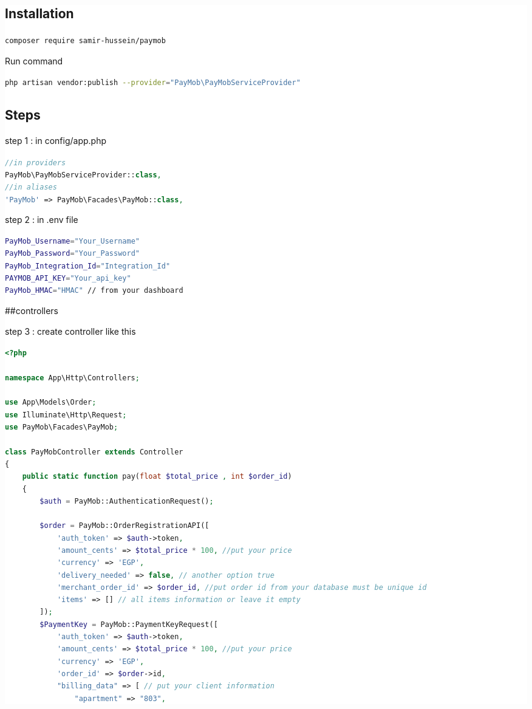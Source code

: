 ## Installation

```bash
composer require samir-hussein/paymob
```

Run command

```bash
php artisan vendor:publish --provider="PayMob\PayMobServiceProvider"
```

## Steps

step 1 :
in config/app.php

```php
//in providers
PayMob\PayMobServiceProvider::class,
//in aliases
'PayMob' => PayMob\Facades\PayMob::class,
```


step 2 : in .env file

```bash
PayMob_Username="Your_Username"
PayMob_Password="Your_Password"
PayMob_Integration_Id="Integration_Id"
PAYMOB_API_KEY="Your_api_key"
PayMob_HMAC="HMAC" // from your dashboard
```

##controllers

step 3 : create controller like this

```php
<?php

namespace App\Http\Controllers;

use App\Models\Order;
use Illuminate\Http\Request;
use PayMob\Facades\PayMob;

class PayMobController extends Controller
{
    public static function pay(float $total_price , int $order_id)
    {
        $auth = PayMob::AuthenticationRequest();

        $order = PayMob::OrderRegistrationAPI([
            'auth_token' => $auth->token,
            'amount_cents' => $total_price * 100, //put your price
            'currency' => 'EGP',
            'delivery_needed' => false, // another option true
            'merchant_order_id' => $order_id, //put order id from your database must be unique id
            'items' => [] // all items information or leave it empty
        ]);
        $PaymentKey = PayMob::PaymentKeyRequest([
            'auth_token' => $auth->token,
            'amount_cents' => $total_price * 100, //put your price
            'currency' => 'EGP',
            'order_id' => $order->id,
            "billing_data" => [ // put your client information
                "apartment" => "803",
```